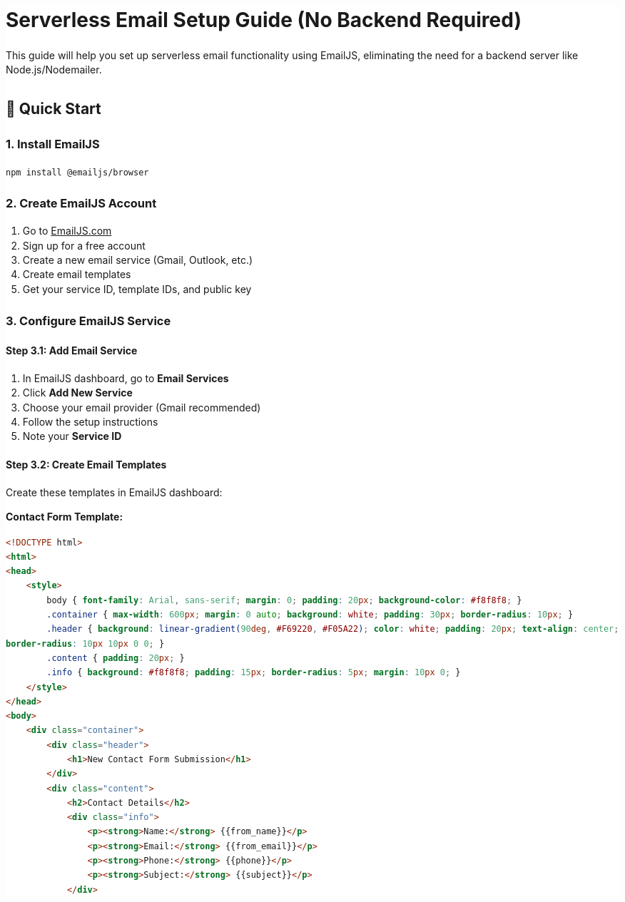 # Serverless Email Setup Guide (No Backend Required)

This guide will help you set up serverless email functionality using EmailJS, eliminating the need for a backend server like Node.js/Nodemailer.

## 🚀 Quick Start

### 1. Install EmailJS

```bash
npm install @emailjs/browser
```

### 2. Create EmailJS Account

1. Go to [EmailJS.com](https://www.emailjs.com/)
2. Sign up for a free account
3. Create a new email service (Gmail, Outlook, etc.)
4. Create email templates
5. Get your service ID, template IDs, and public key

### 3. Configure EmailJS Service

#### Step 3.1: Add Email Service
1. In EmailJS dashboard, go to **Email Services**
2. Click **Add New Service**
3. Choose your email provider (Gmail recommended)
4. Follow the setup instructions
5. Note your **Service ID**

#### Step 3.2: Create Email Templates

Create these templates in EmailJS dashboard:

**Contact Form Template:**
```html
<!DOCTYPE html>
<html>
<head>
    <style>
        body { font-family: Arial, sans-serif; margin: 0; padding: 20px; background-color: #f8f8f8; }
        .container { max-width: 600px; margin: 0 auto; background: white; padding: 30px; border-radius: 10px; }
        .header { background: linear-gradient(90deg, #F69220, #F05A22); color: white; padding: 20px; text-align: center; border-radius: 10px 10px 0 0; }
        .content { padding: 20px; }
        .info { background: #f8f8f8; padding: 15px; border-radius: 5px; margin: 10px 0; }
    </style>
</head>
<body>
    <div class="container">
        <div class="header">
            <h1>New Contact Form Submission</h1>
        </div>
        <div class="content">
            <h2>Contact Details</h2>
            <div class="info">
                <p><strong>Name:</strong> {{from_name}}</p>
                <p><strong>Email:</strong> {{from_email}}</p>
                <p><strong>Phone:</strong> {{phone}}</p>
                <p><strong>Subject:</strong> {{subject}}</p>
            </div>
```